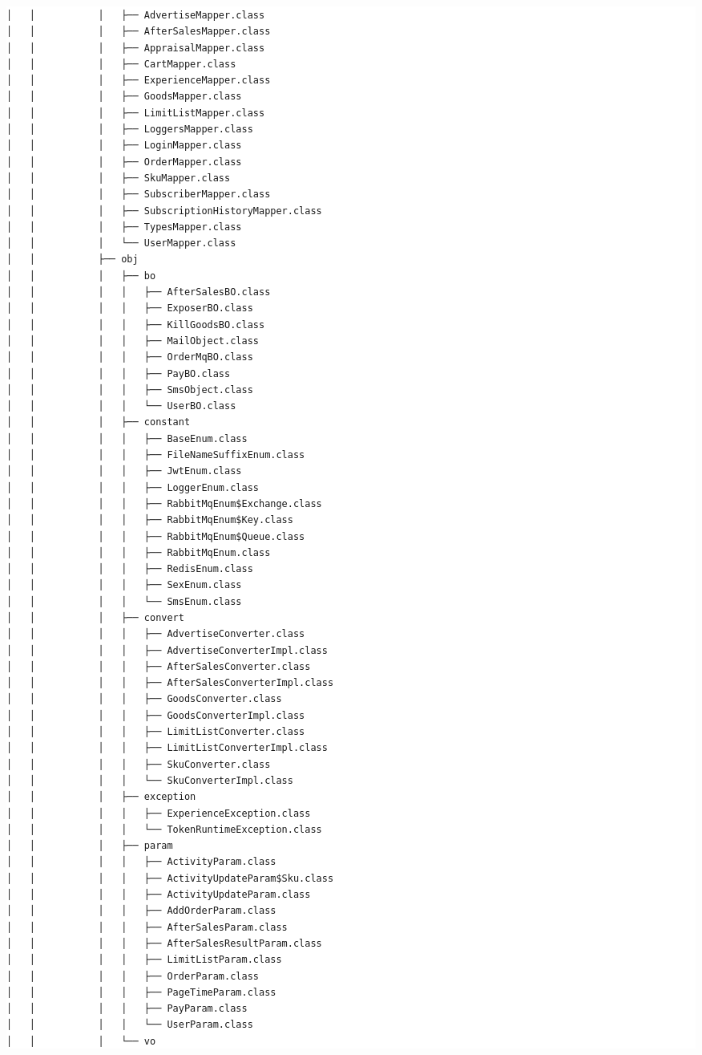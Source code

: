     │   │           │   ├── AdvertiseMapper.class
    │   │           │   ├── AfterSalesMapper.class
    │   │           │   ├── AppraisalMapper.class
    │   │           │   ├── CartMapper.class
    │   │           │   ├── ExperienceMapper.class
    │   │           │   ├── GoodsMapper.class
    │   │           │   ├── LimitListMapper.class
    │   │           │   ├── LoggersMapper.class
    │   │           │   ├── LoginMapper.class
    │   │           │   ├── OrderMapper.class
    │   │           │   ├── SkuMapper.class
    │   │           │   ├── SubscriberMapper.class
    │   │           │   ├── SubscriptionHistoryMapper.class
    │   │           │   ├── TypesMapper.class
    │   │           │   └── UserMapper.class
    │   │           ├── obj
    │   │           │   ├── bo
    │   │           │   │   ├── AfterSalesBO.class
    │   │           │   │   ├── ExposerBO.class
    │   │           │   │   ├── KillGoodsBO.class
    │   │           │   │   ├── MailObject.class
    │   │           │   │   ├── OrderMqBO.class
    │   │           │   │   ├── PayBO.class
    │   │           │   │   ├── SmsObject.class
    │   │           │   │   └── UserBO.class
    │   │           │   ├── constant
    │   │           │   │   ├── BaseEnum.class
    │   │           │   │   ├── FileNameSuffixEnum.class
    │   │           │   │   ├── JwtEnum.class
    │   │           │   │   ├── LoggerEnum.class
    │   │           │   │   ├── RabbitMqEnum$Exchange.class
    │   │           │   │   ├── RabbitMqEnum$Key.class
    │   │           │   │   ├── RabbitMqEnum$Queue.class
    │   │           │   │   ├── RabbitMqEnum.class
    │   │           │   │   ├── RedisEnum.class
    │   │           │   │   ├── SexEnum.class
    │   │           │   │   └── SmsEnum.class
    │   │           │   ├── convert
    │   │           │   │   ├── AdvertiseConverter.class
    │   │           │   │   ├── AdvertiseConverterImpl.class
    │   │           │   │   ├── AfterSalesConverter.class
    │   │           │   │   ├── AfterSalesConverterImpl.class
    │   │           │   │   ├── GoodsConverter.class
    │   │           │   │   ├── GoodsConverterImpl.class
    │   │           │   │   ├── LimitListConverter.class
    │   │           │   │   ├── LimitListConverterImpl.class
    │   │           │   │   ├── SkuConverter.class
    │   │           │   │   └── SkuConverterImpl.class
    │   │           │   ├── exception
    │   │           │   │   ├── ExperienceException.class
    │   │           │   │   └── TokenRuntimeException.class
    │   │           │   ├── param
    │   │           │   │   ├── ActivityParam.class
    │   │           │   │   ├── ActivityUpdateParam$Sku.class
    │   │           │   │   ├── ActivityUpdateParam.class
    │   │           │   │   ├── AddOrderParam.class
    │   │           │   │   ├── AfterSalesParam.class
    │   │           │   │   ├── AfterSalesResultParam.class
    │   │           │   │   ├── LimitListParam.class
    │   │           │   │   ├── OrderParam.class
    │   │           │   │   ├── PageTimeParam.class
    │   │           │   │   ├── PayParam.class
    │   │           │   │   └── UserParam.class
    │   │           │   └── vo